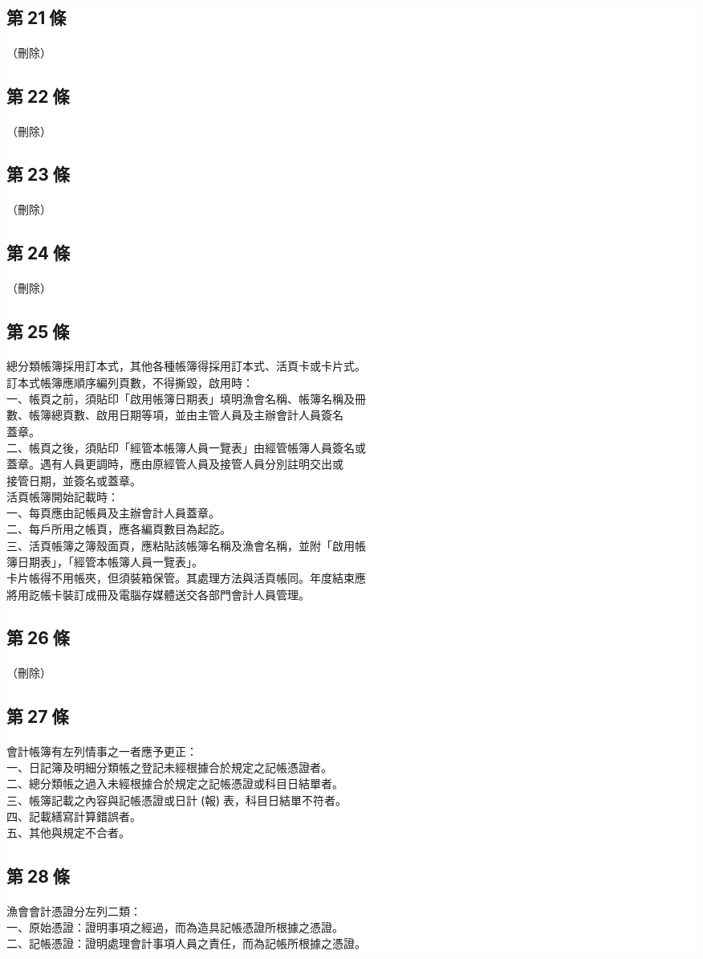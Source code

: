 第 21 條
--------
（刪除）

第 22 條
--------
（刪除）

第 23 條
--------
（刪除）

第 24 條
--------
（刪除）

第 25 條
--------
總分類帳簿採用訂本式，其他各種帳簿得採用訂本式、活頁卡或卡片式。  
訂本式帳簿應順序編列頁數，不得撕毀，啟用時：  
一、帳頁之前，須貼印「啟用帳簿日期表」填明漁會名稱、帳簿名稱及冊  
    數、帳簿總頁數、啟用日期等項，並由主管人員及主辦會計人員簽名  
    蓋章。  
二、帳頁之後，須貼印「經管本帳簿人員一覽表」由經管帳簿人員簽名或  
    蓋章。遇有人員更調時，應由原經管人員及接管人員分別註明交出或  
    接管日期，並簽名或蓋章。  
活頁帳簿開始記載時：  
一、每頁應由記帳員及主辦會計人員蓋章。  
二、每戶所用之帳頁，應各編頁數目為起訖。  
三、活頁帳簿之簿殼面頁，應粘貼該帳簿名稱及漁會名稱，並附「啟用帳  
    簿日期表」，「經管本帳簿人員一覽表」。  
卡片帳得不用帳夾，但須裝箱保管。其處理方法與活頁帳同。年度結束應  
將用訖帳卡裝訂成冊及電腦存媒體送交各部門會計人員管理。

第 26 條
--------
（刪除）

第 27 條
--------
會計帳簿有左列情事之一者應予更正：  
一、日記簿及明細分類帳之登記未經根據合於規定之記帳憑證者。  
二、總分類帳之過入未經根據合於規定之記帳憑證或科目日結單者。  
三、帳簿記載之內容與記帳憑證或日計 (報) 表，科目日結單不符者。  
四、記載繕寫計算錯誤者。  
五、其他與規定不合者。

第 28 條
--------
漁會會計憑證分左列二類：  
一、原始憑證：證明事項之經過，而為造具記帳憑證所根據之憑證。  
二、記帳憑證：證明處理會計事項人員之責任，而為記帳所根據之憑證。
